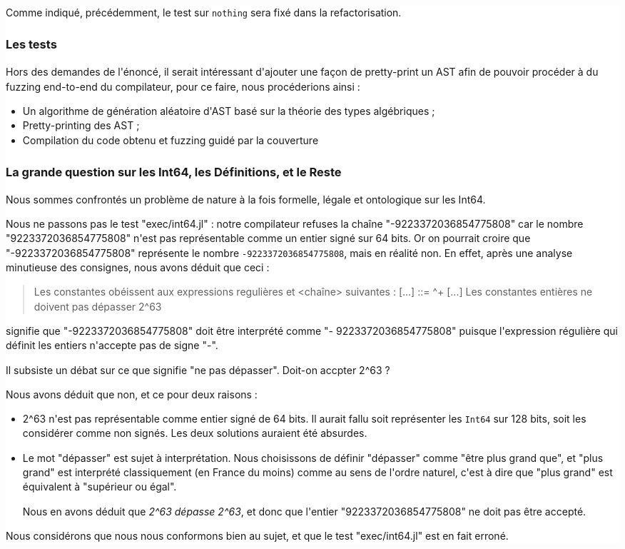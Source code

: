 Comme indiqué, précédemment, le test sur `nothing` sera fixé dans la refactorisation.

### Les tests

Hors des demandes de l'énoncé, il serait intéressant d'ajouter une façon de pretty-print un AST afin de pouvoir procéder à du fuzzing end-to-end du compilateur, pour ce faire, nous procéderions ainsi :

- Un algorithme de génération aléatoire d'AST basé sur la théorie des types algébriques ;
- Pretty-printing des AST ;
- Compilation du code obtenu et fuzzing guidé par la couverture

### La grande question sur les Int64, les Définitions, et le Reste

Nous sommes confrontés un problème de nature à la fois formelle, légale et ontologique sur les Int64.

Nous ne passons pas le test "exec/int64.jl" : notre compilateur refuses la chaîne "-9223372036854775808"
car le nombre "9223372036854775808" n'est pas représentable comme un entier signé sur 64 bits.
Or on pourrait croire que "-9223372036854775808" représente le nombre `-9223372036854775808`, mais
en réalité non. En effet, après une analyse minutieuse des consignes, nous avons déduit que ceci :

> Les constantes obéissent aux expressions regulières <entier> et <chaîne> suivantes :
> [...]
> <entier> ::= <chiffre>^+
> [...]
> Les constantes entières ne doivent pas dépasser 2^63

signifie que "-9223372036854775808" doit être interprété comme "- 9223372036854775808"
puisque l'expression régulière qui définit les entiers n'accepte pas de signe "-".

Il subsiste un débat sur ce que signifie "ne pas dépasser". Doit-on accpter 2^63 ?

Nous avons déduit que non, et ce pour deux raisons :
  * 2^63 n'est pas représentable comme entier signé de 64 bits.
    Il aurait fallu soit représenter les `Int64` sur 128 bits, soit les considérer
	comme non signés. Les deux solutions auraient été absurdes.
  * Le mot "dépasser" est sujet à interprétation. Nous choisissons de définir "dépasser"
    comme "être plus grand que", et "plus grand" est interprété classiquement (en France du
	moins) comme au sens de l'ordre naturel, c'est à dire que "plus grand" est équivalent
	à "supérieur ou égal".

	Nous en avons déduit que _2^63 dépasse 2^63_, et donc que l'entier "9223372036854775808"
	ne doit pas être accepté.

Nous considérons que nous nous conformons bien au sujet, et que le test "exec/int64.jl" est
en fait erroné.

